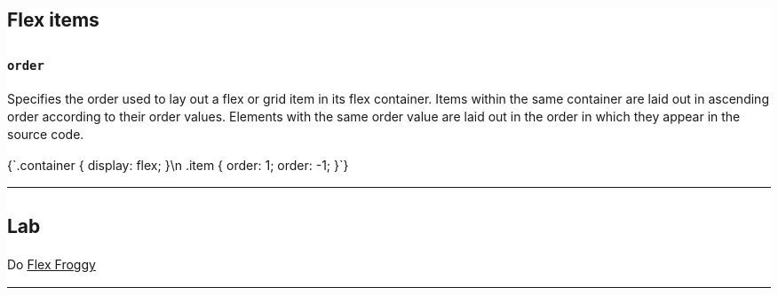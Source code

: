 
<BackgroundChange />

## Flex items

### `order`

Specifies the order used to lay out a flex or grid item in its flex container. Items within the same container are laid out in ascending order according to their order values. Elements with the same order value are laid out in the order in which they appear in the source code.

<CodePane language="css">
  {`.container {
  display: flex;
}\n
.item {
  order: 1;
  order: -1;
}`}
</CodePane>

---

<BackgroundChange />

## Lab

Do [Flex Froggy](https://flexboxfroggy.com/)

---

<FrontPage title="End of presentation" />
